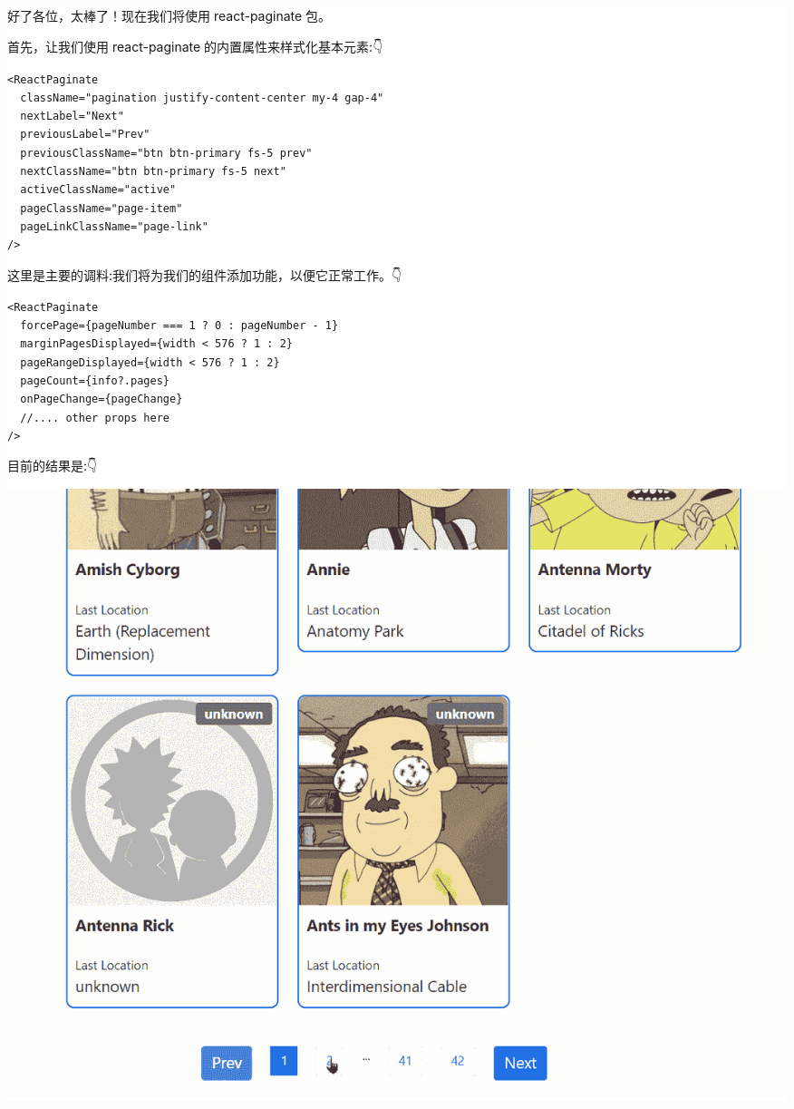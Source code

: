 好了各位，太棒了！现在我们将使用 react-paginate 包。

首先，让我们使用 react-paginate 的内置属性来样式化基本元素:👇

```
<ReactPaginate
  className="pagination justify-content-center my-4 gap-4"
  nextLabel="Next"
  previousLabel="Prev"
  previousClassName="btn btn-primary fs-5 prev"
  nextClassName="btn btn-primary fs-5 next"
  activeClassName="active"
  pageClassName="page-item"
  pageLinkClassName="page-link"
/> 
```

这里是主要的调料:我们将为我们的组件添加功能，以便它正常工作。👇

```
<ReactPaginate
  forcePage={pageNumber === 1 ? 0 : pageNumber - 1}
  marginPagesDisplayed={width < 576 ? 1 : 2}
  pageRangeDisplayed={width < 576 ? 1 : 2}
  pageCount={info?.pages}
  onPageChange={pageChange}
  //.... other props here
/> 
```

目前的结果是:👇

![Image description](img/66f26e5bede22e92a8ba72486f027636.png)
